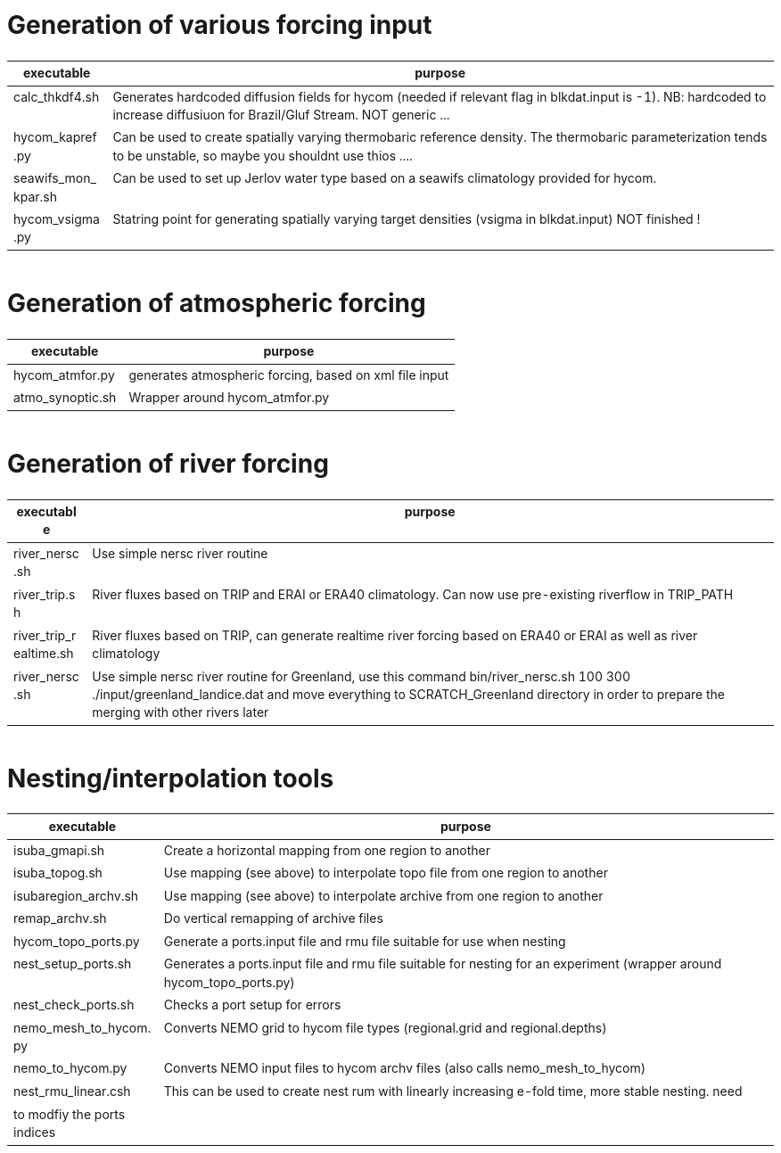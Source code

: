 # Generation of various forcing input


|executable     | purpose|
|-------- | -------------|
|calc_thkdf4.sh| Generates  hardcoded  diffusion fields for hycom   (needed if relevant flag in blkdat.input is -1). NB: hardcoded to increase  diffusiuon for Brazil/Gluf Stream. NOT generic ...|
|hycom_kapref.py| Can be used to create spatially varying thermobaric reference density. The thermobaric parameterization tends to be unstable, so maybe you shouldnt use thios .... |
|seawifs_mon_kpar.sh| Can be used to set up Jerlov water type based on a seawifs climatology provided for hycom.|
|hycom_vsigma.py| Statring point for generating spatially varying target densities (vsigma in blkdat.input) NOT finished !|




# Generation of atmospheric forcing

|executable     | purpose|
|-------- | -------------|
|hycom_atmfor.py | generates atmospheric forcing, based on xml file input |
|atmo_synoptic.sh | Wrapper around hycom_atmfor.py |

# Generation of river forcing

|executable     | purpose|
|-------- | -------------|
| river_nersc.sh | Use simple nersc river routine |
| river_trip.sh | River fluxes based on TRIP and ERAI or ERA40 climatology. Can now use pre-existing riverflow in TRIP_PATH |
| river_trip_realtime.sh | River fluxes based on TRIP, can generate realtime river forcing based on ERA40 or ERAI as well as river climatology|
| river_nersc.sh | Use simple nersc river routine for Greenland, use this command bin/river_nersc.sh 100 300 ./input/greenland_landice.dat and move everything to SCRATCH_Greenland directory in order to prepare the merging with other rivers later|



# Nesting/interpolation tools

|executable     | purpose|
|-------- | -------------|
|isuba_gmapi.sh        | Create a horizontal mapping from one region to another |
|isuba_topog.sh        | Use mapping (see above) to interpolate topo file from one region to another |
|isubaregion_archv.sh  | Use mapping (see above) to interpolate archive from one region to another |
|remap_archv.sh        | Do vertical remapping of archive files |
|hycom_topo_ports.py   | Generate a ports.input file  and rmu file suitable for use when nesting |
| nest_setup_ports.sh  | Generates a ports.input file and rmu file suitable for nesting for an experiment (wrapper around hycom_topo_ports.py)|
| nest_check_ports.sh  |Checks a port setup for errors |
| nemo_mesh_to_hycom.py | Converts NEMO grid to hycom file types (regional.grid and regional.depths)|
| nemo_to_hycom.py  | Converts NEMO input files  to hycom archv files  (also calls nemo_mesh_to_hycom)|
| nest_rmu_linear.csh | This can be used to create nest rum with linearly increasing e-fold time, more stable nesting. need
to modfiy the ports indices|
